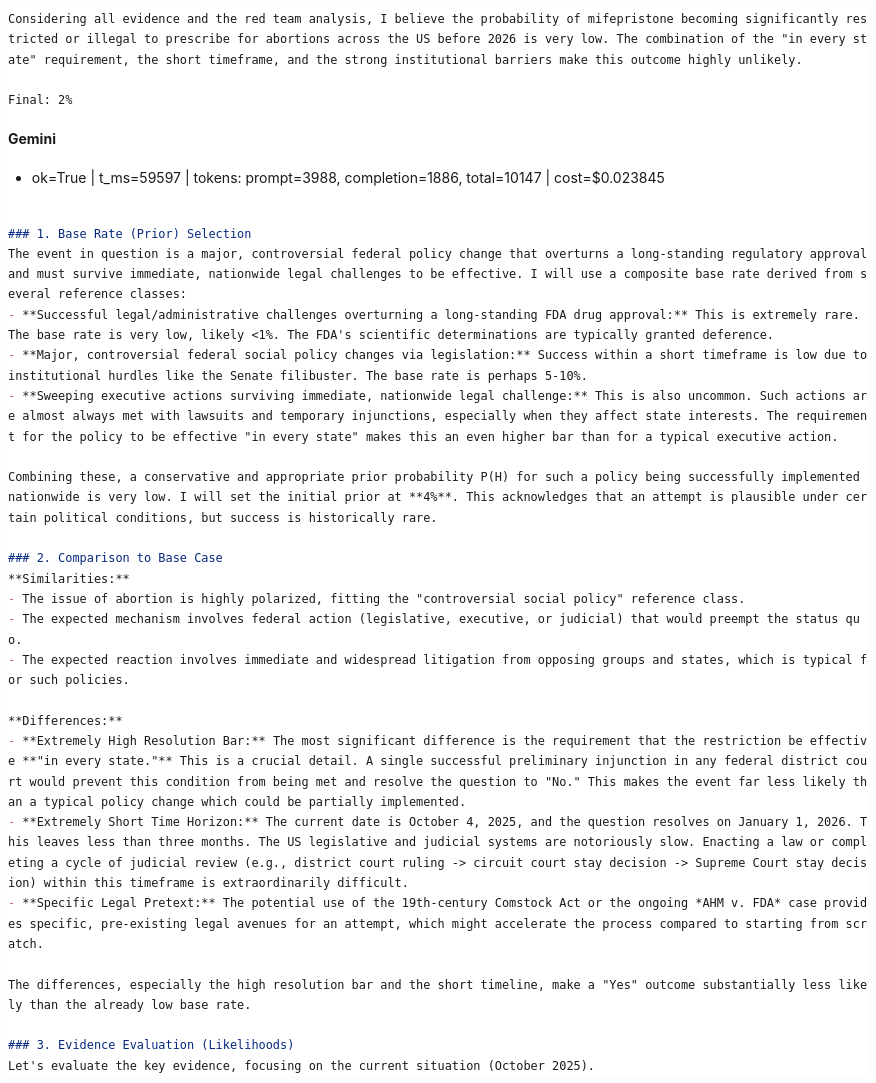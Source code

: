 ```md
Considering all evidence and the red team analysis, I believe the probability of mifepristone becoming significantly restricted or illegal to prescribe for abortions across the US before 2026 is very low. The combination of the "in every state" requirement, the short timeframe, and the strong institutional barriers make this outcome highly unlikely.

Final: 2%

```

#### Gemini

- ok=True | t_ms=59597 | tokens: prompt=3988, completion=1886, total=10147 | cost=$0.023845

```md

### 1. Base Rate (Prior) Selection
The event in question is a major, controversial federal policy change that overturns a long-standing regulatory approval and must survive immediate, nationwide legal challenges to be effective. I will use a composite base rate derived from several reference classes:
- **Successful legal/administrative challenges overturning a long-standing FDA drug approval:** This is extremely rare. The base rate is very low, likely <1%. The FDA's scientific determinations are typically granted deference.
- **Major, controversial federal social policy changes via legislation:** Success within a short timeframe is low due to institutional hurdles like the Senate filibuster. The base rate is perhaps 5-10%.
- **Sweeping executive actions surviving immediate, nationwide legal challenge:** This is also uncommon. Such actions are almost always met with lawsuits and temporary injunctions, especially when they affect state interests. The requirement for the policy to be effective "in every state" makes this an even higher bar than for a typical executive action.

Combining these, a conservative and appropriate prior probability P(H) for such a policy being successfully implemented nationwide is very low. I will set the initial prior at **4%**. This acknowledges that an attempt is plausible under certain political conditions, but success is historically rare.

### 2. Comparison to Base Case
**Similarities:**
- The issue of abortion is highly polarized, fitting the "controversial social policy" reference class.
- The expected mechanism involves federal action (legislative, executive, or judicial) that would preempt the status quo.
- The expected reaction involves immediate and widespread litigation from opposing groups and states, which is typical for such policies.

**Differences:**
- **Extremely High Resolution Bar:** The most significant difference is the requirement that the restriction be effective **"in every state."** This is a crucial detail. A single successful preliminary injunction in any federal district court would prevent this condition from being met and resolve the question to "No." This makes the event far less likely than a typical policy change which could be partially implemented.
- **Extremely Short Time Horizon:** The current date is October 4, 2025, and the question resolves on January 1, 2026. This leaves less than three months. The US legislative and judicial systems are notoriously slow. Enacting a law or completing a cycle of judicial review (e.g., district court ruling -> circuit court stay decision -> Supreme Court stay decision) within this timeframe is extraordinarily difficult.
- **Specific Legal Pretext:** The potential use of the 19th-century Comstock Act or the ongoing *AHM v. FDA* case provides specific, pre-existing legal avenues for an attempt, which might accelerate the process compared to starting from scratch.

The differences, especially the high resolution bar and the short timeline, make a "Yes" outcome substantially less likely than the already low base rate.

### 3. Evidence Evaluation (Likelihoods)
Let's evaluate the key evidence, focusing on the current situation (October 2025).
```